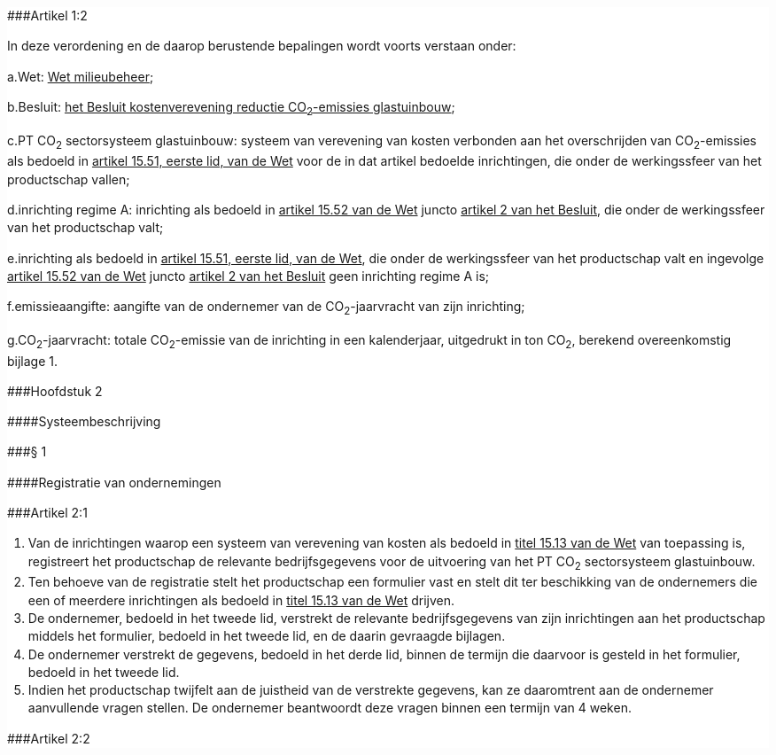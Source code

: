 ###Artikel 1:2 

In deze verordening en de daarop berustende bepalingen wordt voorts verstaan onder: 

a.Wet: [Wet milieubeheer](../../../../../../../../wet/wet/milieubeheer/BWBR0003245/README.md);

b.Besluit: [het Besluit kostenverevening reductie CO<sub>2</sub>-emissies glastuinbouw](../../../../../../../../AMvB/besluit/kostenverevening/reductie/co2-emissies/glastuinbouw/BWBR0030463/README.md);

c.PT CO<sub>2</sub> sectorsysteem glastuinbouw: systeem van verevening van kosten verbonden aan het overschrijden van CO<sub>2</sub>-emissies als bedoeld in [artikel 15.51, eerste lid, van de Wet](../../../../../../../../wet/wet/milieubeheer/BWBR0003245/README.md) voor de in dat artikel bedoelde inrichtingen, die onder de werkingssfeer van het productschap vallen;

d.inrichting regime A: inrichting als bedoeld in [artikel 15.52 van de Wet](../../../../../../../../wet/wet/milieubeheer/BWBR0003245/README.md) juncto [artikel 2 van het Besluit](../../../../../../../../AMvB/besluit/kostenverevening/reductie/co2-emissies/glastuinbouw/BWBR0030463/README.md), die onder de werkingssfeer van het productschap valt;

e.inrichting als bedoeld in [artikel 15.51, eerste lid, van de Wet](../../../../../../../../wet/wet/milieubeheer/BWBR0003245/README.md), die onder de werkingssfeer van het productschap valt en ingevolge [artikel 15.52 van de Wet](../../../../../../../../wet/wet/milieubeheer/BWBR0003245/README.md) juncto [artikel 2 van het Besluit](../../../../../../../../AMvB/besluit/kostenverevening/reductie/co2-emissies/glastuinbouw/BWBR0030463/README.md) geen inrichting regime A is;

f.emissieaangifte: aangifte van de ondernemer van de CO<sub>2</sub>-jaarvracht van zijn inrichting;

g.CO<sub>2</sub>-jaarvracht: totale CO<sub>2</sub>-emissie van de inrichting in een kalenderjaar, uitgedrukt in ton CO<sub>2</sub>, berekend overeenkomstig bijlage 1.

###Hoofdstuk 2 

####Systeembeschrijving

###§ 1 

####Registratie van ondernemingen

###Artikel 2:1 

1. Van de inrichtingen waarop een systeem van verevening van kosten als bedoeld in [titel 15.13 van de Wet](../../../../../../../../wet/wet/milieubeheer/BWBR0003245/README.md) van toepassing is, registreert het productschap de relevante bedrijfsgegevens voor de uitvoering van het PT CO<sub>2</sub> sectorsysteem glastuinbouw. 
2. Ten behoeve van de registratie stelt het productschap een formulier vast en stelt dit ter beschikking van de ondernemers die een of meerdere inrichtingen als bedoeld in [titel 15.13 van de Wet](../../../../../../../../wet/wet/milieubeheer/BWBR0003245/README.md) drijven. 
3. De ondernemer, bedoeld in het tweede lid, verstrekt de relevante bedrijfsgegevens van zijn inrichtingen aan het productschap middels het formulier, bedoeld in het tweede lid, en de daarin gevraagde bijlagen. 
4. De ondernemer verstrekt de gegevens, bedoeld in het derde lid, binnen de termijn die daarvoor is gesteld in het formulier, bedoeld in het tweede lid.
5. Indien het productschap twijfelt aan de juistheid van de verstrekte gegevens, kan ze daaromtrent aan de ondernemer aanvullende vragen stellen. De ondernemer beantwoordt deze vragen binnen een termijn van 4 weken.

###Artikel 2:2 
